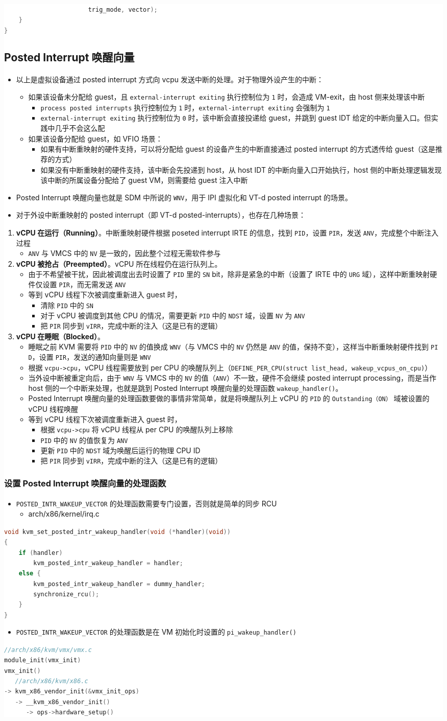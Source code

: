 ```c
                       trig_mode, vector);
    }
}
```

## Posted Interrupt 唤醒向量
* 以上是虚拟设备通过 posted interrupt 方式向 vcpu 发送中断的处理。对于物理外设产生的中断：
  * 如果该设备未分配给 guest，且 `external-interrupt exiting` 执行控制位为 `1` 时，会造成 VM-exit，由 host 侧来处理该中断
    * `process posted interrupts` 执行控制位为 `1` 时，`external-interrupt exiting` 会强制为 `1`
    * `external-interrupt exiting` 执行控制位为 `0` 时，该中断会直接投递给 guest，并跳到 guest IDT 给定的中断向量入口。但实践中几乎不会这么配
  * 如果该设备分配给 guest，如 VFIO 场景：
    * 如果有中断重映射的硬件支持，可以将分配给 guest 的设备产生的中断直接通过 posted interrupt 的方式透传给 guest（这是推荐的方式）
    * 如果没有中断重映射的硬件支持，该中断会先投递到 host，从 host IDT 的中断向量入口开始执行，host 侧的中断处理逻辑发现该中断的所属设备分配给了 guest VM，则需要给 guest 注入中断

* Posted Interrupt 唤醒向量也就是 SDM 中所说的 `WNV`，用于 IPI 虚拟化和 VT-d posted interrupt 的场景。
* 对于外设中断重映射的 posted interrupt（即 VT-d posted-interrupts），也存在几种场景：
1. **vCPU 在运行（Running）**。中断重映射硬件根据 poseted interrupt IRTE 的信息，找到 `PID`，设置 `PIR`，发送 `ANV`，完成整个中断注入过程
   * `ANV` 与 VMCS 中的 `NV` 是一致的，因此整个过程无需软件参与
2. **vCPU 被抢占（Preempted）**。vCPU 所在线程仍在运行队列上。
   * 由于不希望被干扰，因此被调度出去时设置了 `PID` 里的 `SN` bit，除非是紧急的中断（设置了 IRTE 中的 `URG` 域），这样中断重映射硬件仅设置 `PIR`，而无需发送 `ANV`
   * 等到 vCPU 线程下次被调度重新进入 guest 时，
     * 清除 `PID` 中的 `SN`
     * 对于 vCPU 被调度到其他 CPU 的情况，需要更新 `PID` 中的 `NDST` 域，设置 `NV` 为 `ANV`
     * 把 `PIR` 同步到 `vIRR`，完成中断的注入（这是已有的逻辑）
3. **vCPU 在睡眠（Blocked）**。
   * 睡眠之前 KVM 需要将 `PID` 中的 `NV` 的值换成 `WNV`（与 VMCS 中的 `NV` 仍然是 `ANV` 的值，保持不变），这样当中断重映射硬件找到 `PID`，设置 `PIR`，发送的通知向量则是 `WNV`
   * 根据 `vcpu->cpu`，vCPU 线程需要放到 per CPU 的唤醒队列上（`DEFINE_PER_CPU(struct list_head, wakeup_vcpus_on_cpu)`）
   * 当外设中断被重定向后，由于 `WNV` 与 VMCS 中的 `NV` 的值（`ANV`）不一致，硬件不会继续 posted interrupt processing，而是当作 host 侧的一个中断来处理，也就是跳到 Posted Interrupt 唤醒向量的处理函数 `wakeup_handler()`。
   * Posted Interrupt 唤醒向量的处理函数要做的事情非常简单，就是将唤醒队列上 vCPU 的 `PID` 的 `Outstanding（ON）` 域被设置的 vCPU 线程唤醒
   * 等到 vCPU 线程下次被调度重新进入 guest 时，
     * 根据 `vcpu->cpu` 将 vCPU 线程从 per CPU 的唤醒队列上移除
     * `PID` 中的 `NV` 的值恢复为 `ANV`
     * 更新 `PID` 中的 `NDST` 域为唤醒后运行的物理 CPU ID
     * 把 `PIR` 同步到 `vIRR`，完成中断的注入（这是已有的逻辑）

### 设置 Posted Interrupt 唤醒向量的处理函数
* `POSTED_INTR_WAKEUP_VECTOR` 的处理函数需要专门设置，否则就是简单的同步 RCU
  * arch/x86/kernel/irq.c
```cpp
void kvm_set_posted_intr_wakeup_handler(void (*handler)(void))
{
    if (handler)
        kvm_posted_intr_wakeup_handler = handler;
    else {
        kvm_posted_intr_wakeup_handler = dummy_handler;
        synchronize_rcu();
    }
}
```
* `POSTED_INTR_WAKEUP_VECTOR` 的处理函数是在 VM 初始化时设置的 `pi_wakeup_handler()`
```c
//arch/x86/kvm/vmx/vmx.c
module_init(vmx_init)
vmx_init()
   //arch/x86/kvm/x86.c
-> kvm_x86_vendor_init(&vmx_init_ops)
   -> __kvm_x86_vendor_init()
      -> ops->hardware_setup()
```